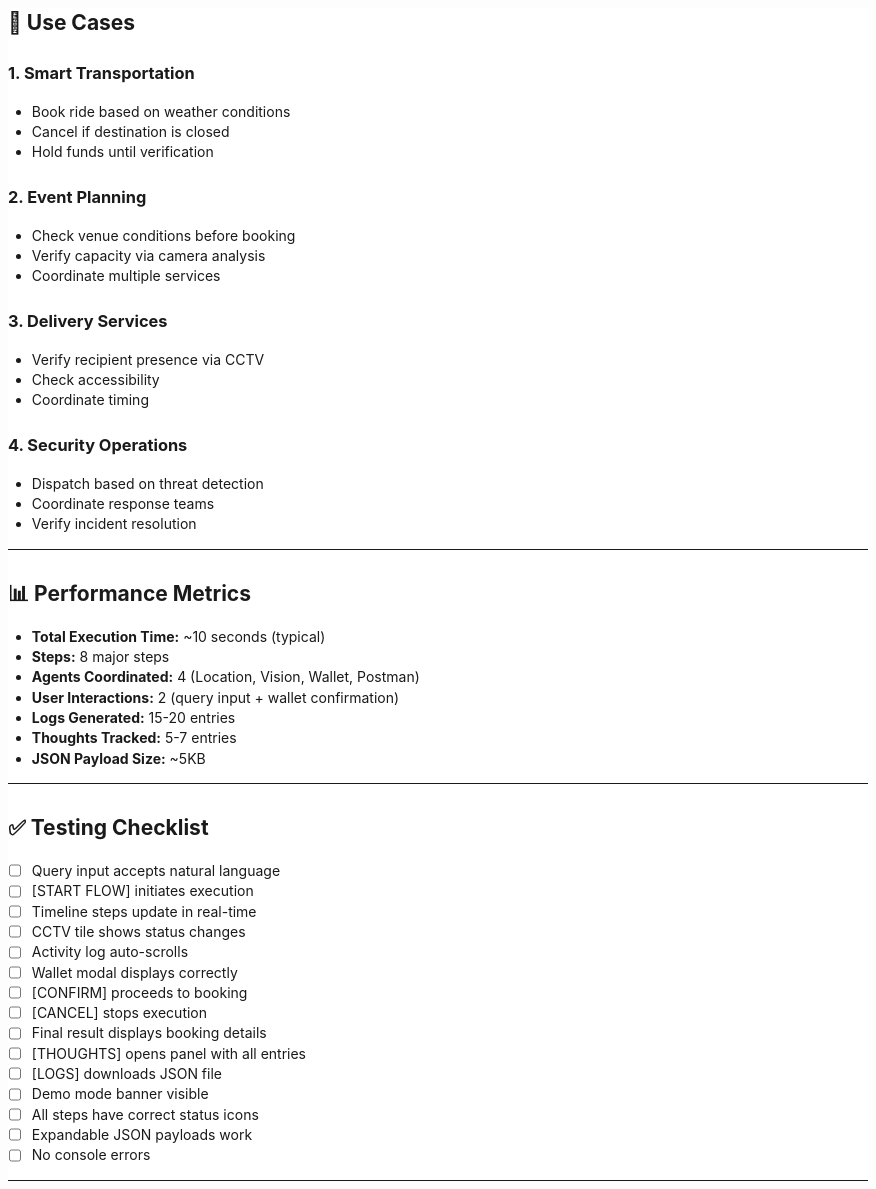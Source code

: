 
## 🎯 Use Cases

### **1. Smart Transportation**
- Book ride based on weather conditions
- Cancel if destination is closed
- Hold funds until verification

### **2. Event Planning**
- Check venue conditions before booking
- Verify capacity via camera analysis
- Coordinate multiple services

### **3. Delivery Services**
- Verify recipient presence via CCTV
- Check accessibility
- Coordinate timing

### **4. Security Operations**
- Dispatch based on threat detection
- Coordinate response teams
- Verify incident resolution

---

## 📊 Performance Metrics

- **Total Execution Time:** ~10 seconds (typical)
- **Steps:** 8 major steps
- **Agents Coordinated:** 4 (Location, Vision, Wallet, Postman)
- **User Interactions:** 2 (query input + wallet confirmation)
- **Logs Generated:** 15-20 entries
- **Thoughts Tracked:** 5-7 entries
- **JSON Payload Size:** ~5KB

---

## ✅ Testing Checklist

- [ ] Query input accepts natural language
- [ ] [START FLOW] initiates execution
- [ ] Timeline steps update in real-time
- [ ] CCTV tile shows status changes
- [ ] Activity log auto-scrolls
- [ ] Wallet modal displays correctly
- [ ] [CONFIRM] proceeds to booking
- [ ] [CANCEL] stops execution
- [ ] Final result displays booking details
- [ ] [THOUGHTS] opens panel with all entries
- [ ] [LOGS] downloads JSON file
- [ ] Demo mode banner visible
- [ ] All steps have correct status icons
- [ ] Expandable JSON payloads work
- [ ] No console errors

---
